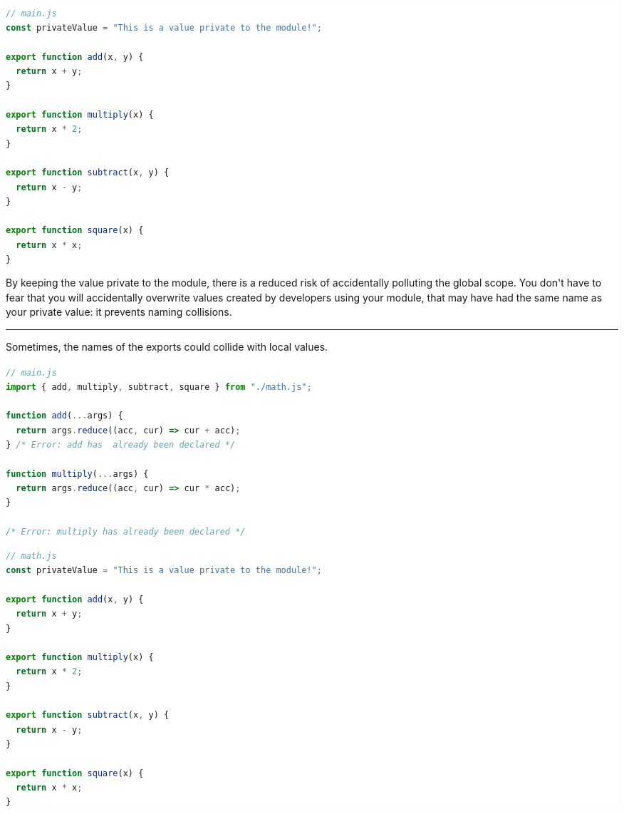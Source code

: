 ```js
// main.js
const privateValue = "This is a value private to the module!";

export function add(x, y) {
  return x + y;
}

export function multiply(x) {
  return x * 2;
}

export function subtract(x, y) {
  return x - y;
}

export function square(x) {
  return x * x;
}
```

By keeping the value private to the module, there is a reduced risk of accidentally polluting the global scope. You don't have to fear that you will accidentally overwrite values created by developers using your module, that may have had the same name as your private value: it prevents naming collisions.

------------------------------------------------------------------------

Sometimes, the names of the exports could collide with local values.

```js
// main.js
import { add, multiply, subtract, square } from "./math.js";

function add(...args) {
  return args.reduce((acc, cur) => cur + acc);
} /* Error: add has  already been declared */

function multiply(...args) {
  return args.reduce((acc, cur) => cur * acc);
}

/* Error: multiply has already been declared */
```

```js
// math.js
const privateValue = "This is a value private to the module!";

export function add(x, y) {
  return x + y;
}

export function multiply(x) {
  return x * 2;
}

export function subtract(x, y) {
  return x - y;
}

export function square(x) {
  return x * x;
}
```

